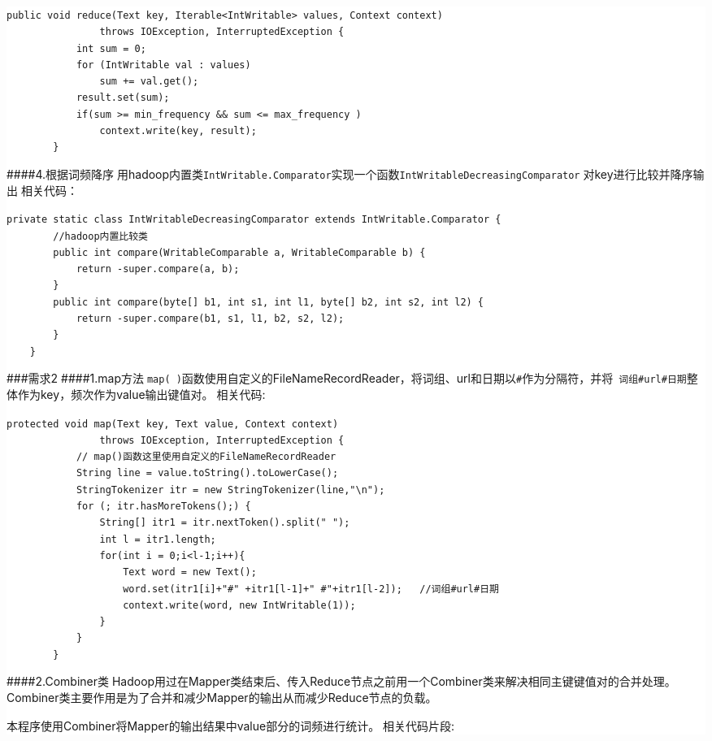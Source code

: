 ```
public void reduce(Text key, Iterable<IntWritable> values, Context context)
                throws IOException, InterruptedException {
            int sum = 0;
            for (IntWritable val : values) 
                sum += val.get();
            result.set(sum);
            if(sum >= min_frequency && sum <= max_frequency )  
                context.write(key, result);
        }
```
####4.根据词频降序
用hadoop内置类`IntWritable.Comparator`实现一个函数`IntWritableDecreasingComparator` 对key进行比较并降序输出
相关代码：

```
private static class IntWritableDecreasingComparator extends IntWritable.Comparator {
        //hadoop内置比较类
        public int compare(WritableComparable a, WritableComparable b) {
            return -super.compare(a, b);
        }
        public int compare(byte[] b1, int s1, int l1, byte[] b2, int s2, int l2) {
            return -super.compare(b1, s1, l1, b2, s2, l2);
        }
    }
```
###需求2
####1.map方法
`map( )`函数使用自定义的FileNameRecordReader，将词组、url和日期以`#`作为分隔符，并将` 词组#url#日期`整体作为key，频次作为value输出键值对。
相关代码:

```
protected void map(Text key, Text value, Context context)
                throws IOException, InterruptedException {
            // map()函数这里使用自定义的FileNameRecordReader
            String line = value.toString().toLowerCase();
            StringTokenizer itr = new StringTokenizer(line,"\n");
            for (; itr.hasMoreTokens();) {
                String[] itr1 = itr.nextToken().split(" ");
                int l = itr1.length;
                for(int i = 0;i<l-1;i++){
                    Text word = new Text();
                    word.set(itr1[i]+"#" +itr1[l-1]+" #"+itr1[l-2]);   //词组#url#日期
                    context.write(word, new IntWritable(1));
                }
            }
        }
```
####2.Combiner类
Hadoop用过在Mapper类结束后、传入Reduce节点之前用一个Combiner类来解决相同主键键值对的合并处理。Combiner类主要作用是为了合并和减少Mapper的输出从而减少Reduce节点的负载。

本程序使用Combiner将Mapper的输出结果中value部分的词频进行统计。
相关代码片段:
